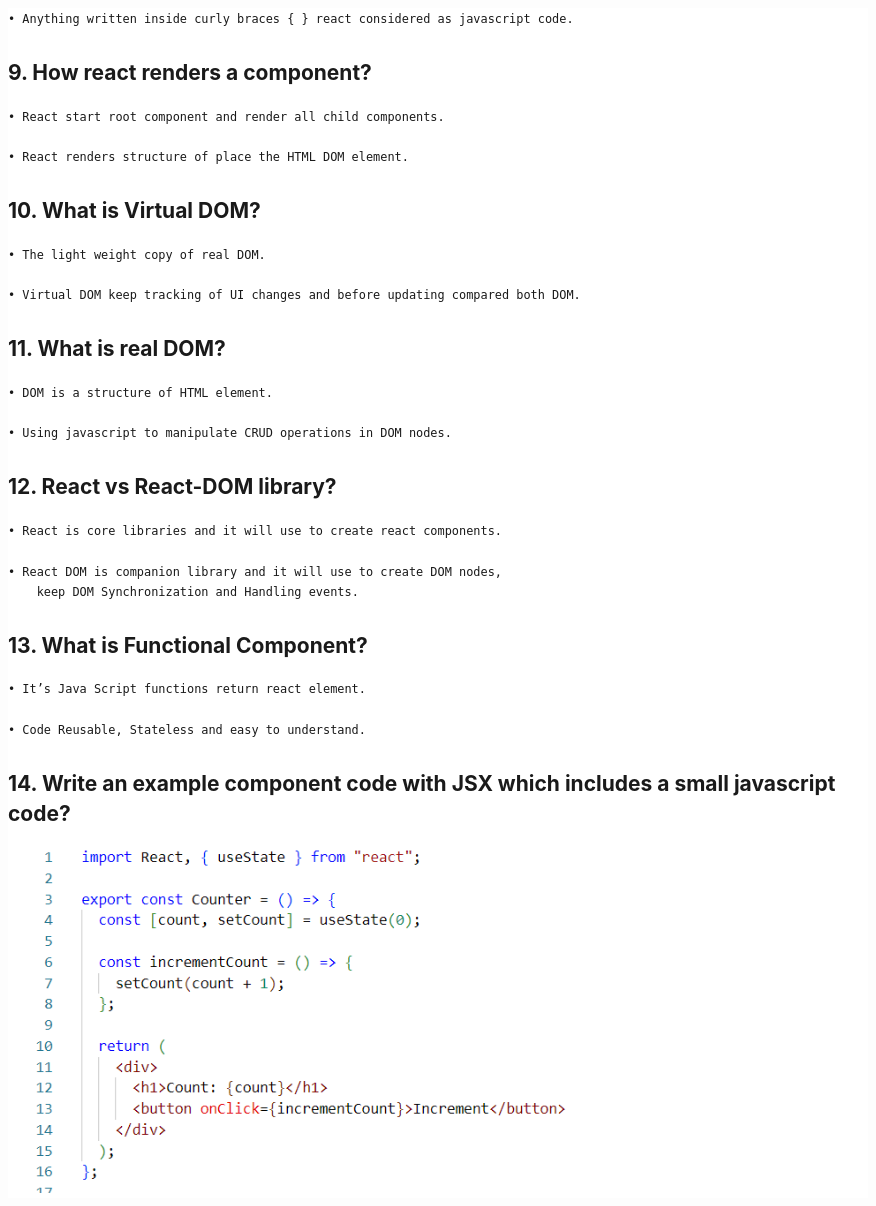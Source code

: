     • Anything written inside curly braces { } react considered as javascript code.

## 9. How react renders a component?

    • React start root component and render all child components.

    • React renders structure of place the HTML DOM element.

## 10. What is Virtual DOM?

    • The light weight copy of real DOM.

    • Virtual DOM keep tracking of UI changes and before updating compared both DOM.

## 11. What is real DOM?

    • DOM is a structure of HTML element.

    • Using javascript to manipulate CRUD operations in DOM nodes.

## 12. React vs React-DOM library?

    • React is core libraries and it will use to create react components.

    • React DOM is companion library and it will use to create DOM nodes,
        keep DOM Synchronization and Handling events.

## 13. What is Functional Component?

    • It’s Java Script functions return react element.

    • Code Reusable, Stateless and easy to understand.

## 14. Write an example component code with JSX which includes a small javascript code?

![My Image](./src/assets/counter.png)
